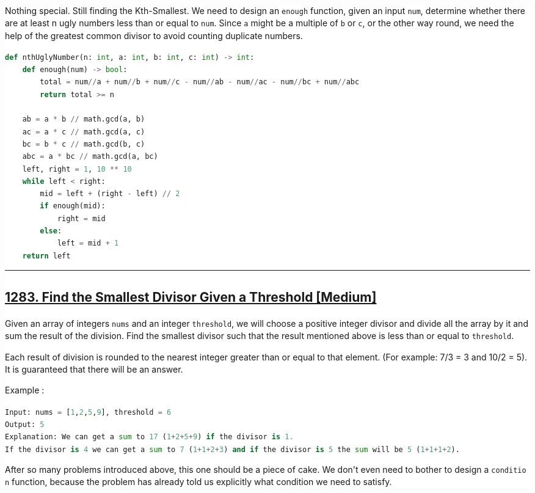 Nothing special. Still finding the Kth-Smallest. We need to design an `enough`
function, given an input `num`, determine whether there are at least n ugly
numbers less than or equal to `num`. Since `a` might be a multiple of `b` or
`c`, or the other way round, we need the help of the greatest common divisor to
avoid counting duplicate numbers.

```py
def nthUglyNumber(n: int, a: int, b: int, c: int) -> int:
    def enough(num) -> bool:
        total = num//a + num//b + num//c - num//ab - num//ac - num//bc + num//abc
        return total >= n

    ab = a * b // math.gcd(a, b)
    ac = a * c // math.gcd(a, c)
    bc = b * c // math.gcd(b, c)
    abc = a * bc // math.gcd(a, bc)
    left, right = 1, 10 ** 10
    while left < right:
        mid = left + (right - left) // 2
        if enough(mid):
            right = mid
        else:
            left = mid + 1
    return left
```

---

## [1283\. Find the Smallest Divisor Given a Threshold \[Medium\]](https://leetcode.com/problems/find-the-smallest-divisor-given-a-threshold/)

Given an array of integers `nums` and an integer `threshold`, we will choose a
positive integer divisor and divide all the array by it and sum the result of
the division. Find the smallest divisor such that the result mentioned above is
less than or equal to `threshold`.

Each result of division is rounded to the nearest integer greater than or equal
to that element. (For example: 7/3 \= 3 and 10/2 \= 5). It is guaranteed that
there will be an answer.

Example :

```py
Input: nums = [1,2,5,9], threshold = 6
Output: 5
Explanation: We can get a sum to 17 (1+2+5+9) if the divisor is 1.
If the divisor is 4 we can get a sum to 7 (1+1+2+3) and if the divisor is 5 the sum will be 5 (1+1+1+2).

```

After so many problems introduced above, this one should be a piece of cake. We
don't even need to bother to design a `condition` function, because the problem
has already told us explicitly what condition we need to satisfy.
